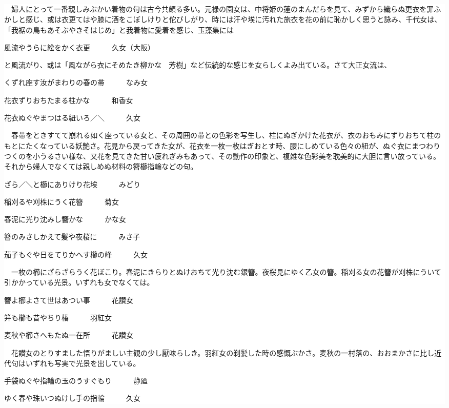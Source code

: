 　婦人にとって一番親しみぶかい着物の句は古今共頗る多い。元禄の園女は、中将姫の蓮のまんだらを見て、みずから織らぬ更衣を罪ふかしと感じ、或は衣更てはや膝に酒をこぼしけりと佗びしがり、時には汗や埃に汚れた旅衣を花の前に恥かしく思うと詠み、千代女は、「我裾の鳥もあそぶやきそはじめ」と我着物に愛着を感じ、玉藻集には




風流やうらに絵をかく衣更　　　久女（大阪）





と風流がり、或は「風ながら衣にそめたき柳かな　芳樹」など伝統的な感じを女らしくよみ出ている。さて大正女流は、




くずれ座す汝がまわりの春の帯　　　なみ女

花衣ずりおちたまる柱かな　　　和香女

花衣ぬぐやまつはる紐いろ／＼　　　久女





　春帯をときすてて崩れる如く座っている女と、その周囲の帯との色彩を写生し、柱にぬぎかけた花衣が、衣のおもみにずりおちて柱のもとにたくなっている妖艶さ。花見から戻ってきた女が、花衣を一枚一枚はぎおとす時、腰にしめている色々の紐が、ぬぐ衣にまつわりつくのを小うるさい様な、又花を見てきた甘い疲れぎみもあって、その動作の印象と、複雑な色彩美を耽美的に大胆に言い放っている。それから婦人でなくては親しめぬ材料の簪櫛指輪などの句。




ざら／＼と櫛にありけり花埃　　　みどり

稲刈るや刈株にうく花簪　　　菊女

春泥に光り沈みし簪かな　　　かな女

簪のみさしかえて髪や夜桜に　　　みさ子

茄子もぐや日をてりかへす櫛の峰　　　久女





　一枚の櫛にざらざらうく花ぼこり。春泥にきらりとぬけおちて光り沈む銀簪。夜桜見にゆく乙女の簪。稲刈る女の花簪が刈株にういて引かかっている光景。いずれも女でなくては。




簪よ櫛よさて世はあつい事　　　花讃女

笄も櫛も昔やちり椿　　　羽紅女

麦秋や櫛さへもたぬ一在所　　　花讃女





　花讃女のとりすました悟りがましい主観の少し厭味らしき。羽紅女の剃髪した時の感慨ぶかさ。麦秋の一村落の、おおまかさに比し近代句はいずれも写実で光景を出している。




手袋ぬぐや指輪の玉のうすぐもり　　　静廼

ゆく春や珠いつぬけし手の指輪　　　久女


